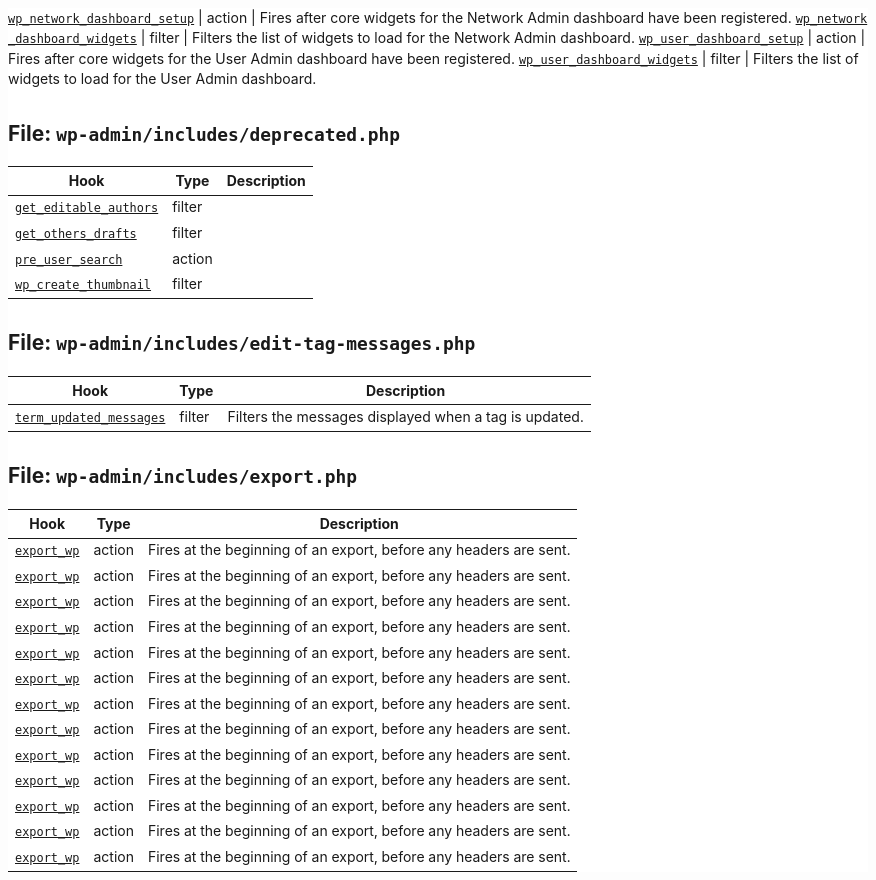 [`wp_network_dashboard_setup`](https://developer.wordpress.org/reference/hooks/wp_network_dashboard_setup/) | action | Fires after core widgets for the Network Admin dashboard have been registered.
[`wp_network_dashboard_widgets`](https://developer.wordpress.org/reference/hooks/wp_network_dashboard_widgets/) | filter | Filters the list of widgets to load for the Network Admin dashboard.
[`wp_user_dashboard_setup`](https://developer.wordpress.org/reference/hooks/wp_user_dashboard_setup/) | action | Fires after core widgets for the User Admin dashboard have been registered.
[`wp_user_dashboard_widgets`](https://developer.wordpress.org/reference/hooks/wp_user_dashboard_widgets/) | filter | Filters the list of widgets to load for the User Admin dashboard.




## File: `wp-admin/includes/deprecated.php`

Hook | Type | Description
---- | ---- | -----------
[`get_editable_authors`](https://developer.wordpress.org/reference/hooks/get_editable_authors/) | filter | 
[`get_others_drafts`](https://developer.wordpress.org/reference/hooks/get_others_drafts/) | filter | 
[`pre_user_search`](https://developer.wordpress.org/reference/hooks/pre_user_search/) | action | 
[`wp_create_thumbnail`](https://developer.wordpress.org/reference/hooks/wp_create_thumbnail/) | filter | 




## File: `wp-admin/includes/edit-tag-messages.php`

Hook | Type | Description
---- | ---- | -----------
[`term_updated_messages`](https://developer.wordpress.org/reference/hooks/term_updated_messages/) | filter | Filters the messages displayed when a tag is updated.




## File: `wp-admin/includes/export.php`

Hook | Type | Description
---- | ---- | -----------
[`export_wp`](https://developer.wordpress.org/reference/hooks/export_wp-5/) | action | Fires at the beginning of an export, before any headers are sent.
[`export_wp`](https://developer.wordpress.org/reference/hooks/export_wp/) | action | Fires at the beginning of an export, before any headers are sent.
[`export_wp`](https://developer.wordpress.org/reference/hooks/export_wp-9/) | action | Fires at the beginning of an export, before any headers are sent.
[`export_wp`](https://developer.wordpress.org/reference/hooks/export_wp-2/) | action | Fires at the beginning of an export, before any headers are sent.
[`export_wp`](https://developer.wordpress.org/reference/hooks/export_wp-6/) | action | Fires at the beginning of an export, before any headers are sent.
[`export_wp`](https://developer.wordpress.org/reference/hooks/export_wp-4/) | action | Fires at the beginning of an export, before any headers are sent.
[`export_wp`](https://developer.wordpress.org/reference/hooks/export_wp-13/) | action | Fires at the beginning of an export, before any headers are sent.
[`export_wp`](https://developer.wordpress.org/reference/hooks/export_wp-10/) | action | Fires at the beginning of an export, before any headers are sent.
[`export_wp`](https://developer.wordpress.org/reference/hooks/export_wp-12/) | action | Fires at the beginning of an export, before any headers are sent.
[`export_wp`](https://developer.wordpress.org/reference/hooks/export_wp-8/) | action | Fires at the beginning of an export, before any headers are sent.
[`export_wp`](https://developer.wordpress.org/reference/hooks/export_wp-7/) | action | Fires at the beginning of an export, before any headers are sent.
[`export_wp`](https://developer.wordpress.org/reference/hooks/export_wp-11/) | action | Fires at the beginning of an export, before any headers are sent.
[`export_wp`](https://developer.wordpress.org/reference/hooks/export_wp-3/) | action | Fires at the beginning of an export, before any headers are sent.